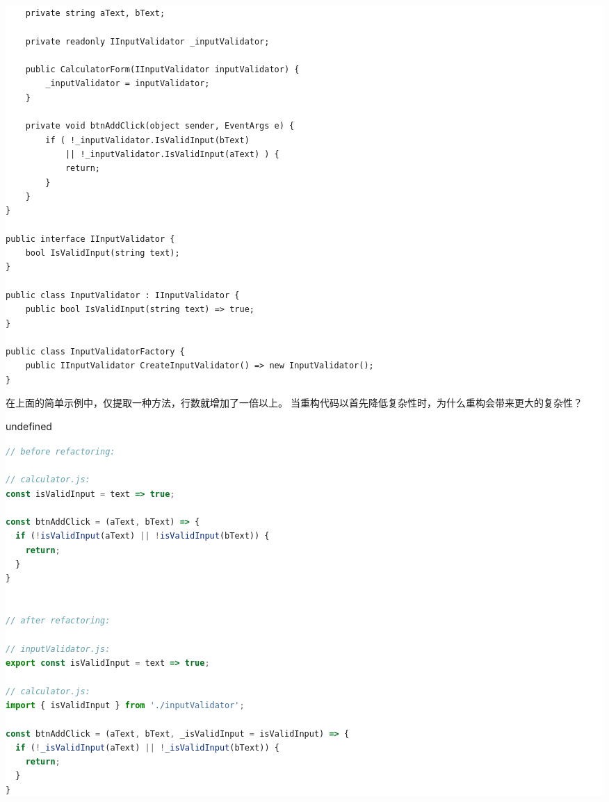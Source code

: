 ```
    private string aText, bText;
    
    private readonly IInputValidator _inputValidator;
    
    public CalculatorForm(IInputValidator inputValidator) {
        _inputValidator = inputValidator;
    }
    
    private void btnAddClick(object sender, EventArgs e) {
        if ( !_inputValidator.IsValidInput(bText)
            || !_inputValidator.IsValidInput(aText) ) {
            return;
        }
    }
}

public interface IInputValidator {
    bool IsValidInput(string text);
}

public class InputValidator : IInputValidator {
    public bool IsValidInput(string text) => true;
}

public class InputValidatorFactory {
    public IInputValidator CreateInputValidator() => new InputValidator();
}
```

在上面的简单示例中，仅提取一种方法，行数就增加了一倍以上。 当重构代码以首先降低复杂性时，为什么重构会带来更大的复杂性？

undefined
```javascript
// before refactoring:

// calculator.js:
const isValidInput = text => true;

const btnAddClick = (aText, bText) => {
  if (!isValidInput(aText) || !isValidInput(bText)) {
    return;
  }
}


// after refactoring:

// inputValidator.js:
export const isValidInput = text => true;

// calculator.js:
import { isValidInput } from './inputValidator';

const btnAddClick = (aText, bText, _isValidInput = isValidInput) => {
  if (!_isValidInput(aText) || !_isValidInput(bText)) {
    return;
  }
}
```
